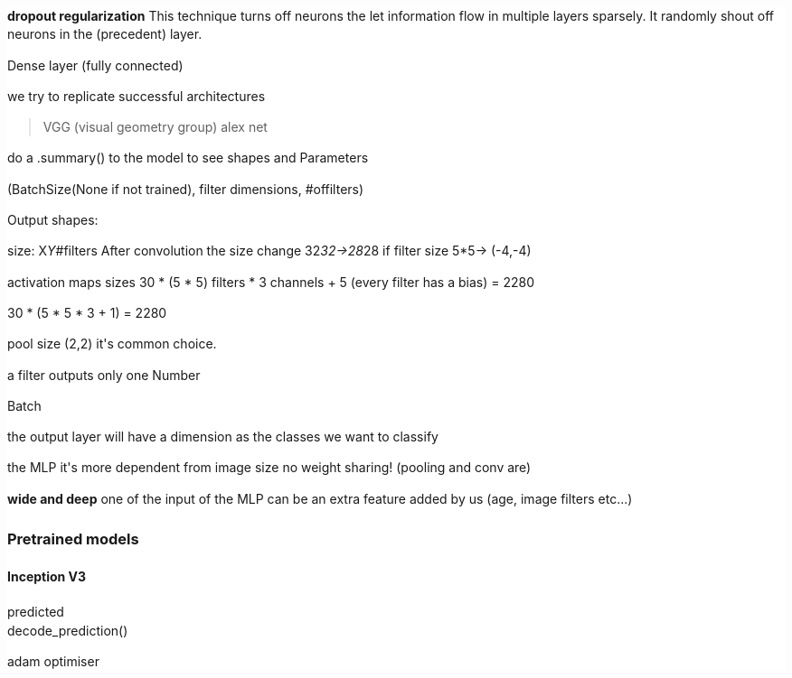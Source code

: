 **dropout regularization** This technique turns off neurons the let information flow in multiple layers sparsely. It randomly shout off neurons in the (precedent) layer.

Dense layer (fully connected)

we try to replicate successful architectures
> VGG (visual geometry group)
> alex net

do a .summary() to the model to see shapes and Parameters

(BatchSize(None if not trained), filter dimensions, #offilters)

Output shapes:

size: X*Y*#filters
After convolution the size change
32*32->28*28 if filter size 5*5-> (-4,-4)

activation maps sizes
30 * (5 * 5) filters * 3 channels + 5
(every filter has a bias) = 2280

30 * (5 * 5 * 3 + 1) = 2280

pool size (2,2) it's common choice.



a filter outputs only one Number

Batch

the output layer will have a dimension as the classes we want to classify


the MLP it's more dependent from image size
no weight sharing! (pooling and conv are)

**wide and deep** one of the input of the MLP can be an extra feature added by us
(age, image filters etc...)


### Pretrained models
#### Inception V3

predicted  
decode_prediction()

adam optimiser
